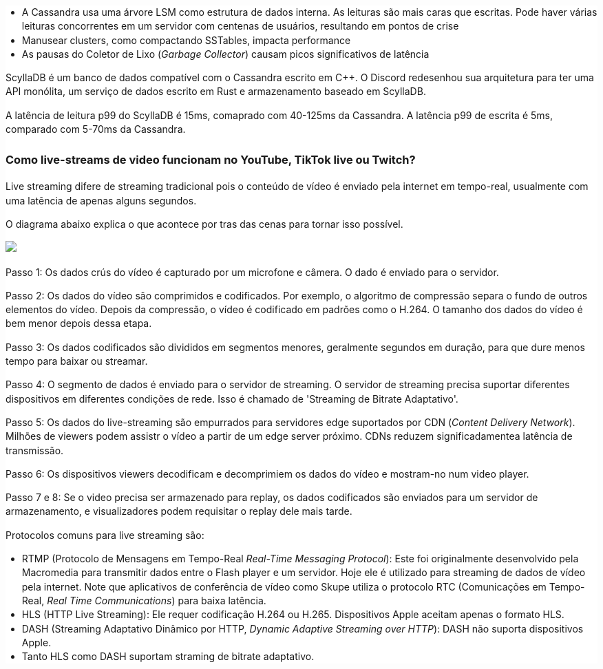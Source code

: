 - A Cassandra usa uma árvore LSM como estrutura de dados interna. As leituras são mais caras que escritas. Pode haver várias leituras concorrentes em um servidor com centenas de usuários, resultando em pontos de crise
- Manusear clusters, como compactando SSTables, impacta performance
- As pausas do Coletor de Lixo (_Garbage Collector_) causam picos significativos de latência

ScyllaDB é um banco de dados compatível com o Cassandra escrito em C++. O Discord redesenhou sua arquitetura para ter uma API monólita, um serviço de dados escrito em Rust e armazenamento baseado em ScyllaDB.

A latência de leitura p99 do ScyllaDB é 15ms, comaprado com 40-125ms da Cassandra. A latência p99 de escrita é 5ms, comparado com 5-70ms da Cassandra.

### Como live-streams de video funcionam no YouTube, TikTok live ou Twitch?

Live streaming difere de streaming tradicional pois o conteúdo de vídeo é enviado pela internet em tempo-real, usualmente com uma latência de apenas alguns segundos.

O diagrama abaixo explica o que acontece por tras das cenas para tornar isso possível.

<p>
  <img src="../images/live_streaming_updated.jpg" style="width: 640px" />
</p>

Passo 1: Os dados crús do vídeo é capturado por um microfone e câmera. O dado é enviado para o servidor.

Passo 2: Os dados do vídeo são comprimidos e codificados. Por exemplo, o algoritmo de compressão separa o fundo de outros elementos do vídeo. Depois da compressão, o vídeo é codificado em padrões como o H.264. O tamanho dos dados do vídeo é bem menor depois dessa etapa.

Passo 3: Os dados codificados são divididos em segmentos menores, geralmente segundos em duração, para que dure menos tempo para baixar ou streamar.

Passo 4: O segmento de dados é enviado para o servidor de streaming. O servidor de streaming precisa suportar diferentes dispositivos em diferentes condições de rede. Isso é chamado de 'Streaming de Bitrate Adaptativo'.

Passo 5: Os dados do live-streaming são empurrados para servidores edge suportados por CDN (_Content Delivery Network_). Milhões de viewers podem assistr o vídeo a partir de um edge server próximo. CDNs reduzem significadamentea latência de transmissão.

Passo 6: Os dispositivos viewers decodificam e decomprimiem os dados do vídeo e mostram-no num video player.

Passo 7 e 8: Se o video precisa ser armazenado para replay, os dados codificados são enviados para um servidor de armazenamento, e visualizadores podem requisitar o replay dele mais tarde.

Protocolos comuns para live streaming são:

- RTMP (Protocolo de Mensagens em Tempo-Real _Real-Time Messaging Protocol_): Este foi originalmente desenvolvido pela Macromedia para transmitir dados entre o Flash player e um servidor. Hoje ele é utilizado para streaming de dados de vídeo pela internet. Note que aplicativos de conferência de vídeo como Skupe utiliza o protocolo RTC (Comunicações em Tempo-Real, _Real Time Communications_) para baixa latência.
- HLS (HTTP Live Streaming): Ele requer codificação H.264 ou H.265. Dispositivos Apple aceitam apenas o formato HLS.
- DASH (Streaming Adaptativo Dinâmico por HTTP, _Dynamic Adaptive Streaming over HTTP_): DASH não suporta dispositivos Apple.
- Tanto HLS como DASH suportam straming de bitrate adaptativo.
